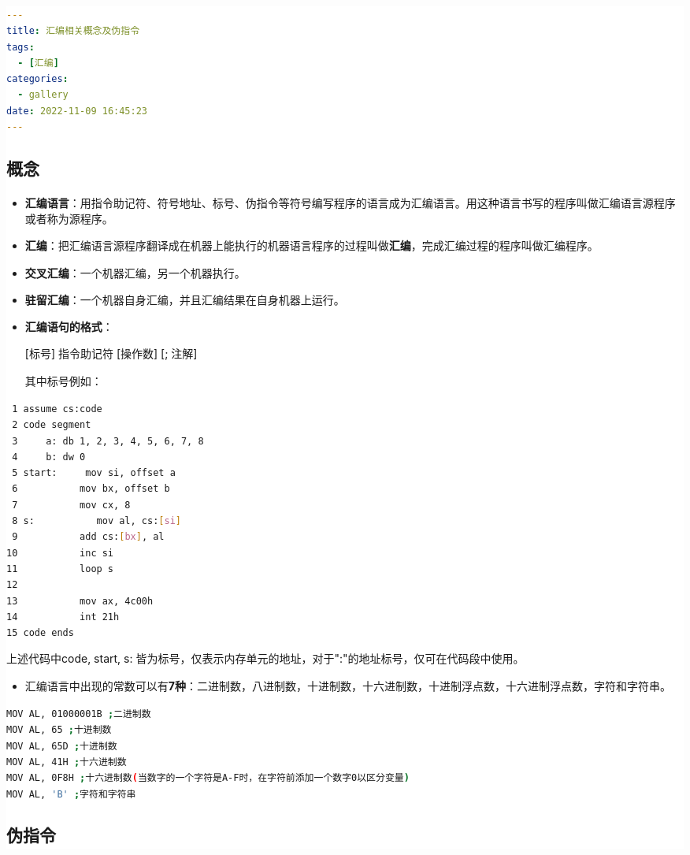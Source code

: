 ```yaml
---
title: 汇编相关概念及伪指令
tags:
  - [汇编]
categories:
  - gallery
date: 2022-11-09 16:45:23
---
```

## 概念

* **汇编语言**：用指令助记符、符号地址、标号、伪指令等符号编写程序的语言成为汇编语言。用这种语言书写的程序叫做汇编语言源程序或者称为源程序。
* **汇编**：把汇编语言源程序翻译成在机器上能执行的机器语言程序的过程叫做**汇编**，完成汇编过程的程序叫做汇编程序。
* **交叉汇编**：一个机器汇编，另一个机器执行。
* **驻留汇编**：一个机器自身汇编，并且汇编结果在自身机器上运行。
* **汇编语句的格式**：

  [标号]   指令助记符   [操作数]   [; 注解]

  其中标号例如：

```bash
 1 assume cs:code
 2 code segment
 3     a: db 1, 2, 3, 4, 5, 6, 7, 8
 4     b: dw 0
 5 start:     mov si, offset a
 6           mov bx, offset b
 7           mov cx, 8
 8 s:           mov al, cs:[si]
 9           add cs:[bx], al
10           inc si
11           loop s
12   
13           mov ax, 4c00h
14           int 21h
15 code ends
```

上述代码中code, start, s: 皆为标号，仅表示内存单元的地址，对于":"的地址标号，仅可在代码段中使用。

* 汇编语言中出现的常数可以有**7种**：二进制数，八进制数，十进制数，十六进制数，十进制浮点数，十六进制浮点数，字符和字符串。

```bash
MOV AL, 01000001B ;二进制数
MOV AL, 65 ;十进制数
MOV AL, 65D ;十进制数
MOV AL, 41H ;十六进制数
MOV AL, 0F8H ;十六进制数(当数字的一个字符是A-F时，在字符前添加一个数字0以区分变量)
MOV AL, 'B' ;字符和字符串
```

## **伪指令**
